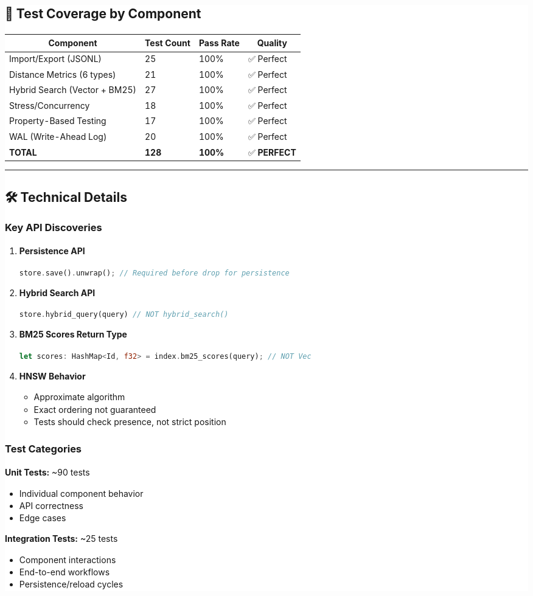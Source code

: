 
## 🎯 Test Coverage by Component

| Component | Test Count | Pass Rate | Quality |
|-----------|-----------|-----------|---------|
| Import/Export (JSONL) | 25 | 100% | ✅ Perfect |
| Distance Metrics (6 types) | 21 | 100% | ✅ Perfect |
| Hybrid Search (Vector + BM25) | 27 | 100% | ✅ Perfect |
| Stress/Concurrency | 18 | 100% | ✅ Perfect |
| Property-Based Testing | 17 | 100% | ✅ Perfect |
| WAL (Write-Ahead Log) | 20 | 100% | ✅ Perfect |
| **TOTAL** | **128** | **100%** | ✅ **PERFECT** |

---

## 🛠️ Technical Details

### Key API Discoveries

1. **Persistence API**
   ```rust
   store.save().unwrap(); // Required before drop for persistence
   ```

2. **Hybrid Search API**
   ```rust
   store.hybrid_query(query) // NOT hybrid_search()
   ```

3. **BM25 Scores Return Type**
   ```rust
   let scores: HashMap<Id, f32> = index.bm25_scores(query); // NOT Vec
   ```

4. **HNSW Behavior**
   - Approximate algorithm
   - Exact ordering not guaranteed
   - Tests should check presence, not strict position

### Test Categories

**Unit Tests:** ~90 tests
- Individual component behavior
- API correctness
- Edge cases

**Integration Tests:** ~25 tests
- Component interactions
- End-to-end workflows
- Persistence/reload cycles

